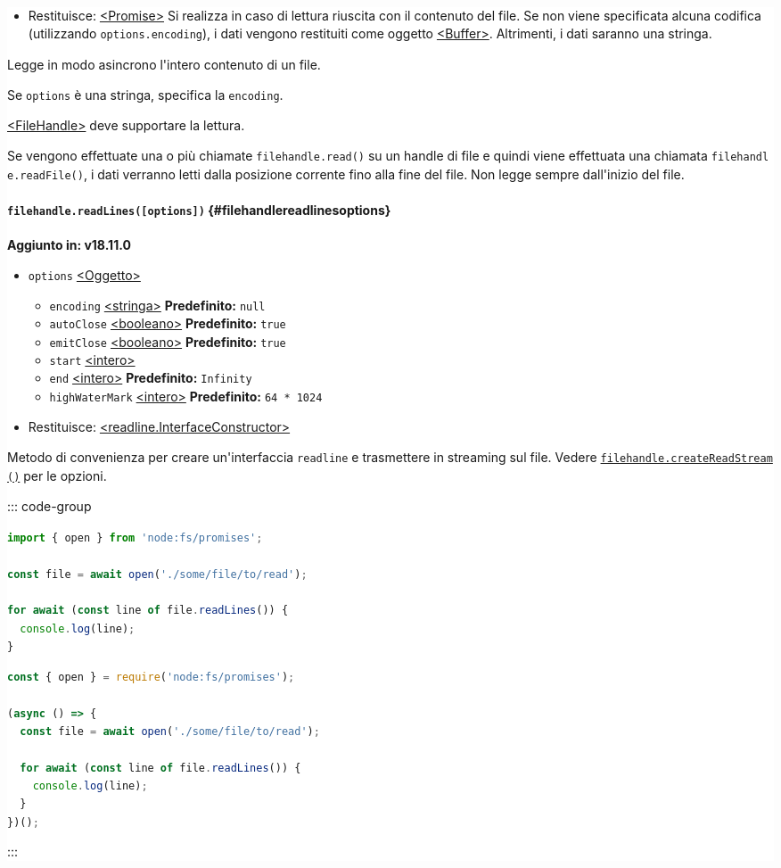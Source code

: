  
- Restituisce: [\<Promise\>](https://developer.mozilla.org/en-US/docs/Web/JavaScript/Reference/Global_Objects/Promise) Si realizza in caso di lettura riuscita con il contenuto del file. Se non viene specificata alcuna codifica (utilizzando `options.encoding`), i dati vengono restituiti come oggetto [\<Buffer\>](/it/nodejs/api/buffer#class-buffer). Altrimenti, i dati saranno una stringa.

Legge in modo asincrono l'intero contenuto di un file.

Se `options` è una stringa, specifica la `encoding`.

[\<FileHandle\>](/it/nodejs/api/fs#class-filehandle) deve supportare la lettura.

Se vengono effettuate una o più chiamate `filehandle.read()` su un handle di file e quindi viene effettuata una chiamata `filehandle.readFile()`, i dati verranno letti dalla posizione corrente fino alla fine del file. Non legge sempre dall'inizio del file.


#### `filehandle.readLines([options])` {#filehandlereadlinesoptions}

**Aggiunto in: v18.11.0**

- `options` [\<Oggetto\>](https://developer.mozilla.org/en-US/docs/Web/JavaScript/Reference/Global_Objects/Object)
    - `encoding` [\<stringa\>](https://developer.mozilla.org/en-US/docs/Web/JavaScript/Data_structures#String_type) **Predefinito:** `null`
    - `autoClose` [\<booleano\>](https://developer.mozilla.org/en-US/docs/Web/JavaScript/Data_structures#Boolean_type) **Predefinito:** `true`
    - `emitClose` [\<booleano\>](https://developer.mozilla.org/en-US/docs/Web/JavaScript/Data_structures#Boolean_type) **Predefinito:** `true`
    - `start` [\<intero\>](https://developer.mozilla.org/en-US/docs/Web/JavaScript/Data_structures#Number_type)
    - `end` [\<intero\>](https://developer.mozilla.org/en-US/docs/Web/JavaScript/Data_structures#Number_type) **Predefinito:** `Infinity`
    - `highWaterMark` [\<intero\>](https://developer.mozilla.org/en-US/docs/Web/JavaScript/Data_structures#Number_type) **Predefinito:** `64 * 1024`
  
 
- Restituisce: [\<readline.InterfaceConstructor\>](/it/nodejs/api/readline#class-interfaceconstructor)

Metodo di convenienza per creare un'interfaccia `readline` e trasmettere in streaming sul file. Vedere [`filehandle.createReadStream()`](/it/nodejs/api/fs#filehandlecreatereadstreamoptions) per le opzioni.

::: code-group
```js [ESM]
import { open } from 'node:fs/promises';

const file = await open('./some/file/to/read');

for await (const line of file.readLines()) {
  console.log(line);
}
```

```js [CJS]
const { open } = require('node:fs/promises');

(async () => {
  const file = await open('./some/file/to/read');

  for await (const line of file.readLines()) {
    console.log(line);
  }
})();
```
:::
